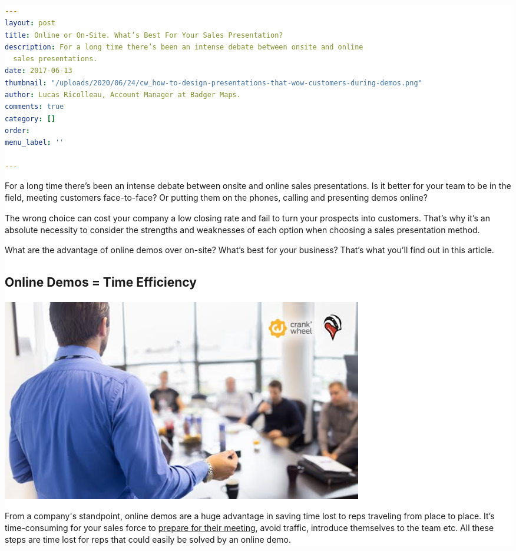 ```yaml
---
layout: post
title: Online or On-Site. What’s Best For Your Sales Presentation?
description: For a long time there’s been an intense debate between onsite and online
  sales presentations.
date: 2017-06-13
thumbnail: "/uploads/2020/06/24/cw_how-to-design-presentations-that-wow-customers-during-demos.png"
author: Lucas Ricolleau, Account Manager at Badger Maps.
comments: true
category: []
order: 
menu_label: ''

---
```

For a long time there’s been an intense debate between onsite and online sales presentations. Is it better for your team to be in the field, meeting customers face-to-face? Or putting them on the phones, calling and presenting demos online?

The wrong choice can cost your company a low closing rate and fail to turn your prospects into customers. That’s why it’s an absolute necessity to consider the strengths and weaknesses of each option when choosing a sales presentation method.

What are the advantage of online demos over on-site? What’s best for your business? That’s what you’ll find out in this article.

## Online Demos = Time Efficiency

<div style="width: 600px" class="wp-caption aligncenter noLightbox">
<img class="size-medium" src="/static/images/posts/2017-06-13-online-or-on-site-sales-presentation-whats-best/2017-06-13-online-or-on-site-sales-presentation-whats-best-01.jpg" alt="Sales Professionals" width="600px" />
</div>

From a company's standpoint, online demos are a huge advantage in saving time lost to reps traveling from place to place. It’s time-consuming for your sales force to [prepare for their meeting](https://www.badgermapping.com/blog/sales-meeting-checklist/), avoid traffic, introduce themselves to the team etc. All these steps are time lost for reps that could easily be solved by an online demo.
